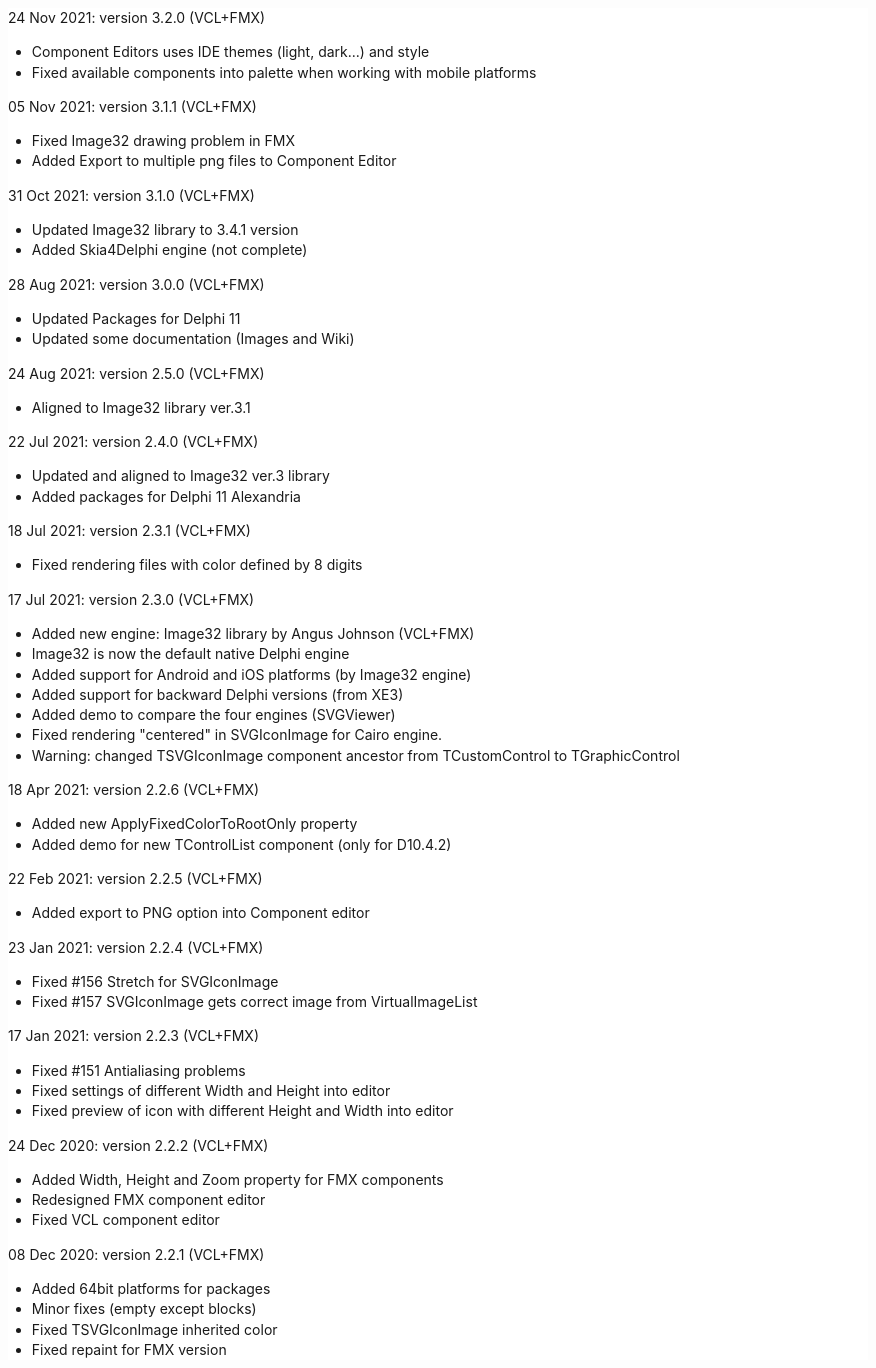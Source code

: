 24 Nov 2021: version 3.2.0 (VCL+FMX)
- Component Editors uses IDE themes (light, dark...) and style
- Fixed available components into palette when working with mobile platforms

05 Nov 2021: version 3.1.1 (VCL+FMX)
- Fixed Image32 drawing problem in FMX
- Added Export to multiple png files to Component Editor

31 Oct 2021: version 3.1.0 (VCL+FMX)
- Updated Image32 library to 3.4.1 version
- Added Skia4Delphi engine (not complete)

28 Aug 2021: version 3.0.0 (VCL+FMX)
- Updated Packages for Delphi 11
- Updated some documentation (Images and Wiki)

24 Aug 2021: version 2.5.0 (VCL+FMX)
- Aligned to Image32 library ver.3.1

22 Jul 2021: version 2.4.0 (VCL+FMX)
- Updated and aligned to Image32 ver.3 library
- Added packages for Delphi 11 Alexandria

18 Jul 2021: version 2.3.1 (VCL+FMX)
- Fixed rendering files with color defined by 8 digits

17 Jul 2021: version 2.3.0 (VCL+FMX)
- Added new engine: Image32 library by Angus Johnson (VCL+FMX)
- Image32 is now the default native Delphi engine
- Added support for Android and iOS platforms (by Image32 engine)
- Added support for backward Delphi versions (from XE3)
- Added demo to compare the four engines (SVGViewer)
- Fixed rendering "centered" in SVGIconImage for Cairo engine.
- Warning: changed TSVGIconImage component ancestor from TCustomControl to TGraphicControl

18 Apr 2021: version 2.2.6 (VCL+FMX)
- Added new ApplyFixedColorToRootOnly property
- Added demo for new TControlList component (only for D10.4.2)

22 Feb 2021: version 2.2.5 (VCL+FMX)
- Added export to PNG option into Component editor

23 Jan 2021: version 2.2.4 (VCL+FMX)
- Fixed #156 Stretch for SVGIconImage
- Fixed #157 SVGIconImage gets correct image from VirtualImageList

17 Jan 2021: version 2.2.3 (VCL+FMX)
- Fixed #151 Antialiasing problems
- Fixed settings of different Width and Height into editor
- Fixed preview of icon with different Height and Width into editor

24 Dec 2020: version 2.2.2 (VCL+FMX)
- Added Width, Height and Zoom property for FMX components
- Redesigned FMX component editor
- Fixed VCL component editor

08 Dec 2020: version 2.2.1 (VCL+FMX)
- Added 64bit platforms for packages
- Minor fixes (empty except blocks)
- Fixed TSVGIconImage inherited color
- Fixed repaint for FMX version
